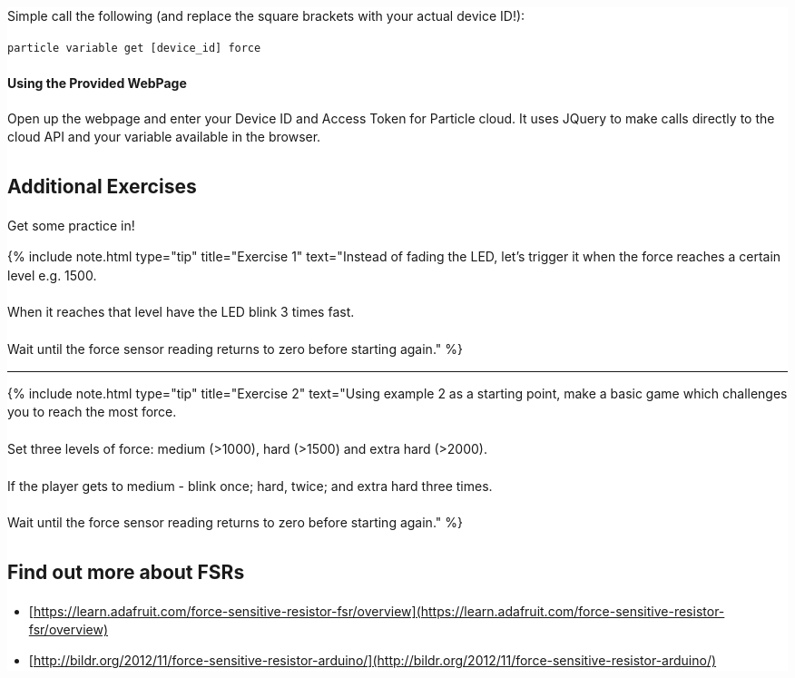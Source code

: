 Simple call the following (and replace the square brackets with your actual device ID!): 
`````
particle variable get [device_id] force
`````


#### Using the Provided WebPage

Open up the webpage and enter your Device ID and Access Token for Particle cloud. It uses JQuery to make calls directly to the cloud API and your variable available in the browser.

## Additional Exercises

Get some practice in! 

{% include note.html type="tip" title="Exercise 1" text="Instead of fading the LED, let’s trigger it when the force reaches a certain level e.g. 1500. <br /><br />When it reaches that level have the LED blink 3 times fast. <br /><br />Wait until the force sensor reading returns to zero before starting again." %}

---

{% include note.html type="tip" title="Exercise 2" text="Using example 2 as a starting point, make a basic game which challenges you to reach the most force.<br /><br />Set three levels of force: medium (>1000), hard (>1500) and extra hard (>2000).<br /><br /> If the player gets to medium - blink once; hard, twice; and extra hard three times.<br /><br /> Wait until the force sensor reading returns to zero before starting again." %}



## Find out more about FSRs

* [https://learn.adafruit.com/force-sensitive-resistor-fsr/overview](https://learn.adafruit.com/force-sensitive-resistor-fsr/overview)

* [http://bildr.org/2012/11/force-sensitive-resistor-arduino/](http://bildr.org/2012/11/force-sensitive-resistor-arduino/)

